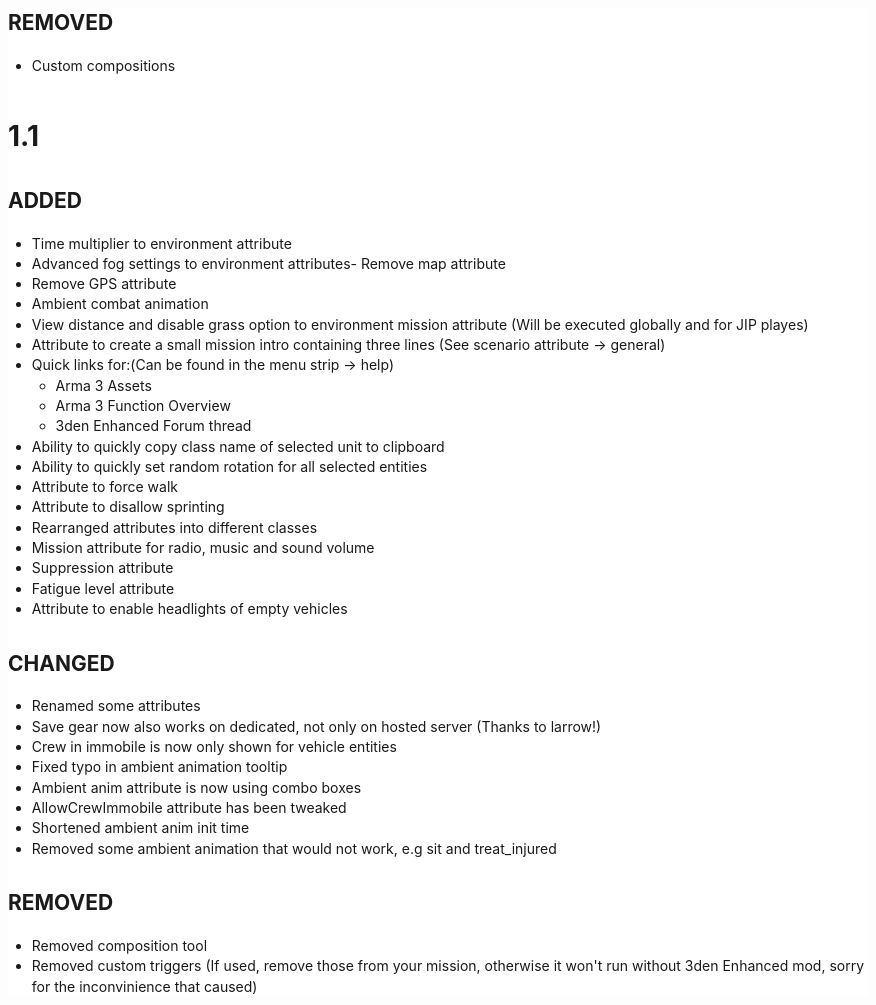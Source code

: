 ## REMOVED
- Custom compositions

# 1.1
## ADDED
- Time multiplier to environment attribute
- Advanced fog settings to environment attributes- Remove map attribute
- Remove GPS attribute
- Ambient combat animation
- View distance and disable grass option to environment mission attribute (Will be executed globally and for JIP playes)
- Attribute to create a small mission intro containing three lines (See scenario attribute -> general)
- Quick links for:(Can be found in the menu strip -> help)
    - Arma 3 Assets
    - Arma 3 Function Overview
    - 3den Enhanced Forum thread
- Ability to quickly copy class name of selected unit to clipboard
- Ability to quickly set random rotation for all selected entities
- Attribute to force walk
- Attribute to disallow sprinting
- Rearranged attributes into different classes
- Mission attribute for radio, music and sound volume
- Suppression attribute
- Fatigue level attribute
- Attribute to enable headlights of empty vehicles

## CHANGED
- Renamed some attributes
- Save gear now also works on dedicated, not only on hosted server (Thanks to larrow!)
- Crew in immobile is now only shown for vehicle entities
- Fixed typo in ambient animation tooltip
- Ambient anim attribute is now using combo boxes
- AllowCrewImmobile attribute has been tweaked
- Shortened ambient anim init time
- Removed some ambient animation that would not work, e.g sit and treat_injured

## REMOVED
- Removed composition tool
- Removed custom triggers (If used, remove those from your mission, otherwise it won't run without 3den Enhanced mod, sorry for the inconvinience that caused)
